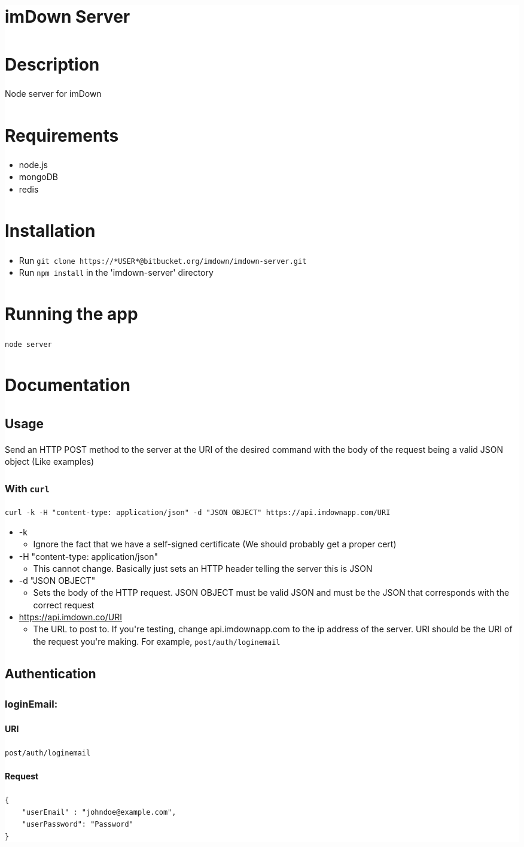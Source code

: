 imDown Server
===

# Description
Node server for imDown

# Requirements
- node.js
- mongoDB
- redis

# Installation
- Run `git clone https://*USER*@bitbucket.org/imdown/imdown-server.git`
- Run `npm install` in the 'imdown-server' directory

# Running the app
    node server

# Documentation
## Usage
Send an HTTP POST method to the server at the URI of the desired command
with the body of the request being a valid JSON object (Like examples)

### With `curl`
    curl -k -H "content-type: application/json" -d "JSON OBJECT" https://api.imdownapp.com/URI
* -k 
    * Ignore the fact that we have a self-signed certificate (We should probably get a proper cert)
* -H "content-type: application/json"
    * This cannot change. Basically just sets an HTTP header telling the server this is JSON
* -d "JSON OBJECT"
    * Sets the body of the HTTP request. JSON OBJECT must be valid JSON and must be the JSON that corresponds with the correct request
* https://api.imdown.co/URI
    * The URL to post to. If you're testing, change api.imdownapp.com to the ip address of the server. URI should be the URI of the request you're making. For example, `post/auth/loginemail`

## Authentication

### loginEmail:
#### URI
`post/auth/loginemail`

#### Request
    {
    	"userEmail" : "johndoe@example.com", 
    	"userPassword": "Password"
    }
